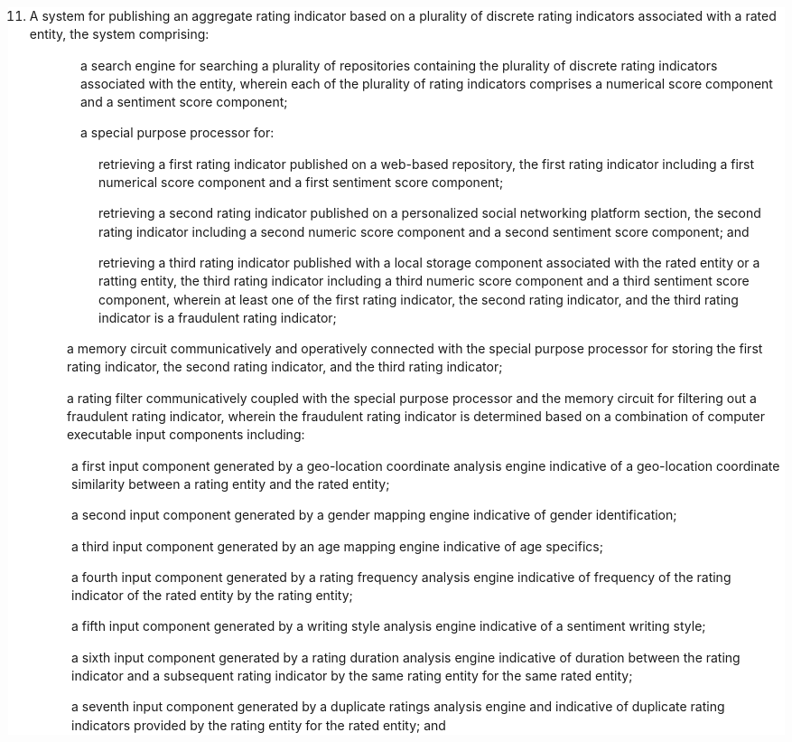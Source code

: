 11. A system for publishing an aggregate rating indicator based on a plurality of discrete rating indicators associated with a rated entity, the system comprising:

<div style="padding-left:80px">

a search engine for searching a plurality of repositories containing the plurality of discrete rating indicators associated with the entity, wherein each of the plurality of rating indicators comprises a numerical score component and a sentiment score component;

a special purpose processor for:

</div>

<div style="padding-left:100px">

retrieving a first rating indicator published on a web-based repository, the first rating indicator including a first numerical score component and a first sentiment score component;

retrieving a second rating indicator published on a personalized social networking platform section, the second rating indicator including a second numeric score component and a second sentiment score component; and

retrieving a third rating indicator published with a local storage component associated with the rated entity or a ratting entity, the third rating indicator including a third numeric score component and a third sentiment score component, wherein at least one of the first rating indicator, the second rating indicator, and the third rating indicator is a fraudulent rating indicator;

</div>

<div style="padding-left:65px">

a memory circuit communicatively and operatively connected with the special purpose processor for storing the first rating indicator, the second rating indicator, and the third rating indicator;

a rating filter communicatively coupled with the special purpose processor and the memory circuit for filtering out a fraudulent rating indicator, wherein the fraudulent rating indicator is determined based on a combination of computer executable input components including:

</div>

<div style="padding-left:70px">

a first input component generated by a geo-location coordinate analysis engine indicative of a geo-location coordinate similarity between a rating entity and the rated entity;

a second input component generated by a gender mapping engine indicative of gender identification;

a third input component generated by an age mapping engine indicative of age specifics;

a fourth input component generated by a rating frequency analysis engine indicative of frequency of the rating indicator of the rated entity by the rating entity;

a fifth input component generated by a writing style analysis engine indicative of a sentiment writing style;

a sixth input component generated by a rating duration analysis engine indicative of duration between the rating indicator and a subsequent rating indicator by the same rating entity for the same rated entity;

a seventh input component generated by a duplicate ratings analysis engine and indicative of duplicate rating indicators provided by the rating entity for the rated entity; and
